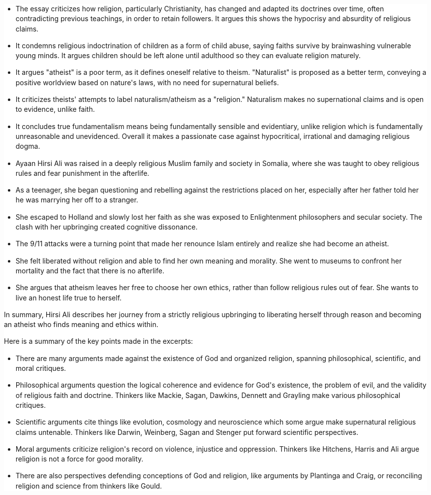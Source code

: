  

- The essay criticizes how religion, particularly Christianity, has changed and adapted its doctrines over time, often contradicting previous teachings, in order to retain followers. It argues this shows the hypocrisy and absurdity of religious claims.

- It condemns religious indoctrination of children as a form of child abuse, saying faiths survive by brainwashing vulnerable young minds. It argues children should be left alone until adulthood so they can evaluate religion maturely.

- It argues "atheist" is a poor term, as it defines oneself relative to theism. "Naturalist" is proposed as a better term, conveying a positive worldview based on nature's laws, with no need for supernatural beliefs.

- It criticizes theists' attempts to label naturalism/atheism as a "religion." Naturalism makes no supernational claims and is open to evidence, unlike faith.

- It concludes true fundamentalism means being fundamentally sensible and evidentiary, unlike religion which is fundamentally unreasonable and unevidenced. Overall it makes a passionate case against hypocritical, irrational and damaging religious dogma.

 

- Ayaan Hirsi Ali was raised in a deeply religious Muslim family and society in Somalia, where she was taught to obey religious rules and fear punishment in the afterlife. 

- As a teenager, she began questioning and rebelling against the restrictions placed on her, especially after her father told her he was marrying her off to a stranger. 

- She escaped to Holland and slowly lost her faith as she was exposed to Enlightenment philosophers and secular society. The clash with her upbringing created cognitive dissonance.

- The 9/11 attacks were a turning point that made her renounce Islam entirely and realize she had become an atheist. 

- She felt liberated without religion and able to find her own meaning and morality. She went to museums to confront her mortality and the fact that there is no afterlife.

- She argues that atheism leaves her free to choose her own ethics, rather than follow religious rules out of fear. She wants to live an honest life true to herself.

In summary, Hirsi Ali describes her journey from a strictly religious upbringing to liberating herself through reason and becoming an atheist who finds meaning and ethics within.

 Here is a summary of the key points made in the excerpts:

- There are many arguments made against the existence of God and organized religion, spanning philosophical, scientific, and moral critiques. 

- Philosophical arguments question the logical coherence and evidence for God's existence, the problem of evil, and the validity of religious faith and doctrine. Thinkers like Mackie, Sagan, Dawkins, Dennett and Grayling make various philosophical critiques.

- Scientific arguments cite things like evolution, cosmology and neuroscience which some argue make supernatural religious claims untenable. Thinkers like Darwin, Weinberg, Sagan and Stenger put forward scientific perspectives.

- Moral arguments criticize religion's record on violence, injustice and oppression. Thinkers like Hitchens, Harris and Ali argue religion is not a force for good morality. 

- There are also perspectives defending conceptions of God and religion, like arguments by Plantinga and Craig, or reconciling religion and science from thinkers like Gould.

